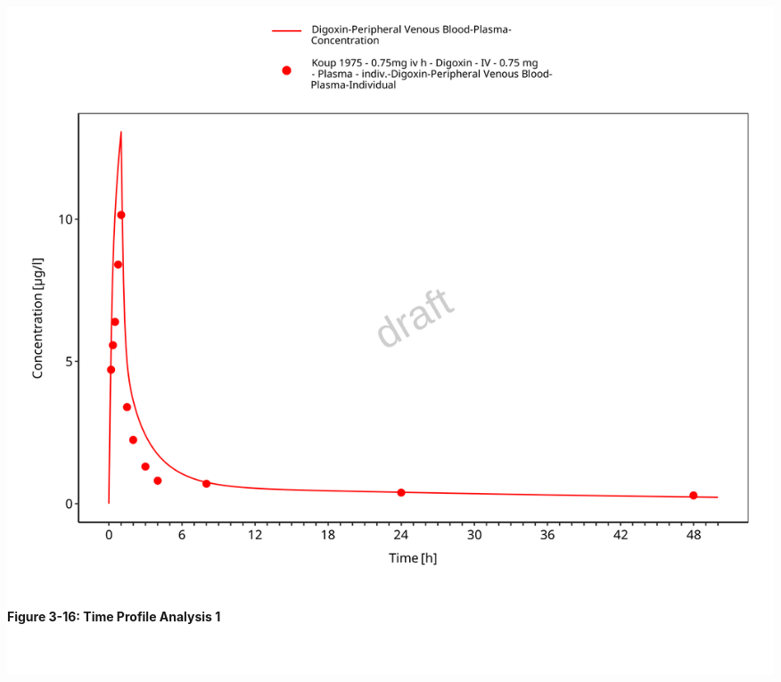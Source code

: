 ![](images/006_section_results-and-discussion/009_section_ct-profiles-model-building/14_time_profile_plot_Digoxin_Digoxin_iv__0_75_mg__1h.png)

**Figure 3-16: Time Profile Analysis 1**

<br>
<br>

<a id="figure-3-17"></a>
